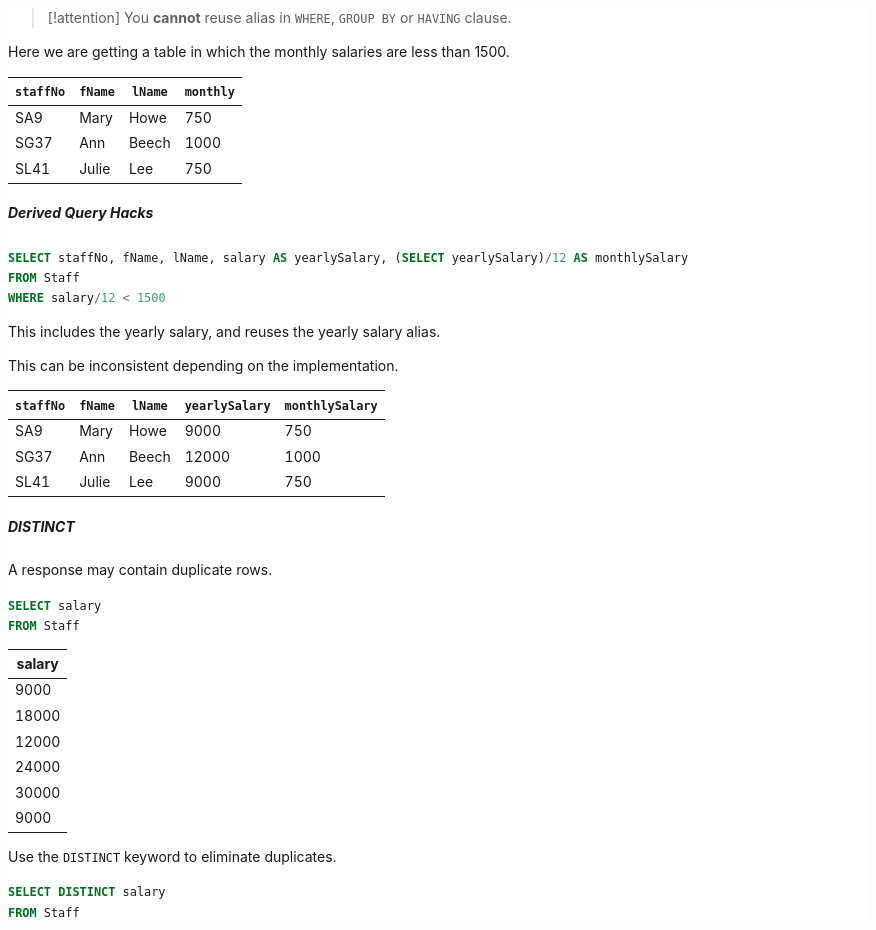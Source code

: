 >[!attention] 
>You **cannot** reuse alias in `WHERE`, `GROUP BY` or `HAVING` clause.

Here we are getting a table in which the monthly salaries are less than 1500.

| `staffNo` | `fName` | `lName` | `monthly` |
| ---- | ---- | ---- | ---- |
| SA9 | Mary | Howe | 750 |
| SG37 | Ann | Beech | 1000 |
| SL41 | Julie | Lee | 750 |

##### Derived Query Hacks
```sQL
SELECT staffNo, fName, lName, salary AS yearlySalary, (SELECT yearlySalary)/12 AS monthlySalary
FROM Staff
WHERE salary/12 < 1500
```

This includes the yearly salary, and reuses the yearly salary alias.

This can be inconsistent depending on the implementation.

| `staffNo` | `fName` | `lName` | `yearlySalary` | `monthlySalary` |
| ---- | ---- | ---- | ---- | ---- |
| SA9 | Mary | Howe | 9000 | 750 |
| SG37 | Ann | Beech | 12000 | 1000 |
| SL41 | Julie | Lee | 9000 | 750 |

##### DISTINCT

A response may contain duplicate rows.
```sQL
SELECT salary
FROM Staff
```

| salary |
| ---- |
| 9000 |
| 18000 |
| 12000 |
| 24000 |
| 30000 |
| 9000 |
Use the `DISTINCT` keyword to eliminate duplicates.
```sQL
SELECT DISTINCT salary
FROM Staff
```
